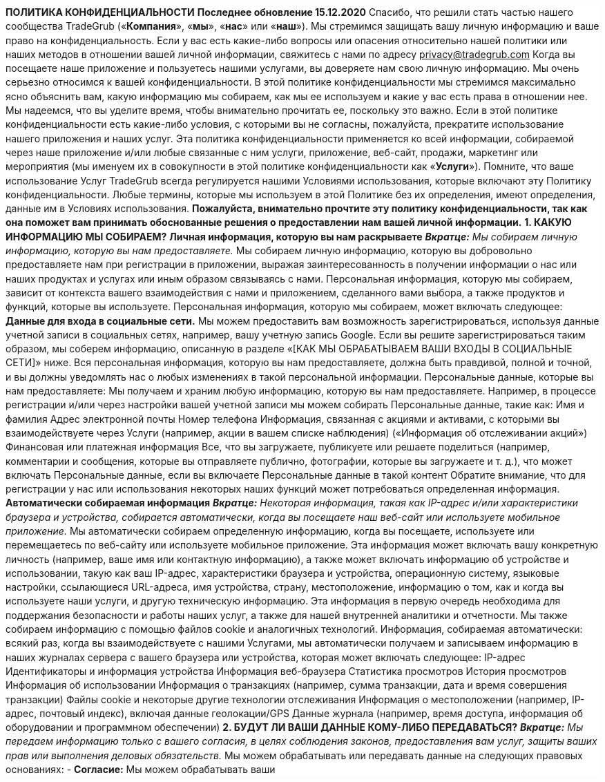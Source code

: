   **ПОЛИТИКА КОНФИДЕНЦИАЛЬНОСТИ** **Последнее обновление 15.12.2020** Спасибо, что решили стать частью нашего сообщества TradeGrub («**Компания**», «**мы**», «**нас**» или «**наш**»). Мы стремимся защищать вашу личную информацию и ваше право на конфиденциальность. Если у вас есть какие-либо вопросы или опасения относительно нашей политики или наших методов в отношении вашей личной информации, свяжитесь с нами по адресу privacy@tradegrub.com Когда вы посещаете наше приложение и пользуетесь нашими услугами, вы доверяете нам свою личную информацию. Мы очень серьезно относимся к вашей конфиденциальности. В этой политике конфиденциальности мы стремимся максимально ясно объяснить вам, какую информацию мы собираем, как мы ее используем и какие у вас есть права в отношении нее. Мы надеемся, что вы уделите время, чтобы внимательно прочитать ее, поскольку это важно. Если в этой политике конфиденциальности есть какие-либо условия, с которыми вы не согласны, пожалуйста, прекратите использование нашего приложения и наших услуг. Эта политика конфиденциальности применяется ко всей информации, собираемой через наше приложение и/или любые связанные с ним услуги, приложение, веб-сайт, продажи, маркетинг или мероприятия (мы именуем их в совокупности в этой политике конфиденциальности как «**Услуги**»). Помните, что ваше использование Услуг TradeGrub всегда регулируется нашими Условиями использования, которые включают эту Политику конфиденциальности. Любые термины, которые мы используем в этой Политике без их определения, имеют определения, данные им в Условиях использования. **Пожалуйста, внимательно прочтите эту политику конфиденциальности, так как она поможет вам принимать обоснованные решения о предоставлении нам вашей личной информации.** **1. КАКУЮ ИНФОРМАЦИЮ МЫ СОБИРАЕМ?** **Личная информация, которую вы нам раскрываете** **_Вкратце:_** _Мы собираем личную информацию, которую вы нам предоставляете._ Мы собираем личную информацию, которую вы добровольно предоставляете нам при регистрации в приложении, выражая заинтересованность в получении информации о нас или наших продуктах и услугах или иным образом связываясь с нами. Персональная информация, которую мы собираем, зависит от контекста вашего взаимодействия с нами и приложением, сделанного вами выбора, а также продуктов и функций, которые вы используете. Персональная информация, которую мы собираем, может включать следующее: **Данные для входа в социальные сети.** Мы можем предоставить вам возможность зарегистрироваться, используя данные учетной записи в социальных сетях, например, вашу учетную запись Google. Если вы решите зарегистрироваться таким образом, мы соберем информацию, описанную в разделе «[КАК МЫ ОБРАБАТЫВАЕМ ВАШИ ВХОДЫ В СОЦИАЛЬНЫЕ СЕТИ]» ниже. Вся персональная информация, которую вы нам предоставляете, должна быть правдивой, полной и точной, и вы должны уведомлять нас о любых изменениях в такой персональной информации. Персональные данные, которые вы нам предоставляете: Мы получаем и храним любую информацию, которую вы нам предоставляете. Например, в процессе регистрации и/или через настройки вашей учетной записи мы можем собирать Персональные данные, такие как: Имя и фамилия Адрес электронной почты Номер телефона Информация, связанная с акциями и активами, с которыми вы взаимодействуете через Услуги (например, акции в вашем списке наблюдения) («Информация об отслеживании акций») Финансовая или платежная информация Все, что вы загружаете, публикуете или решаете поделиться (например, комментарии и сообщения, которые вы отправляете публично, фотографии, которые вы загружаете и т. д.), что может включать Персональные данные, если вы включаете Персональные данные в такой контент Обратите внимание, что для регистрации у нас или использования некоторых наших функций может потребоваться определенная информация. **Автоматически собираемая информация** **_Вкратце:_** _Некоторая информация, такая как IP-адрес и/или характеристики браузера и устройства, собирается автоматически, когда вы посещаете наш веб-сайт или используете мобильное приложение._ Мы автоматически собираем определенную информацию, когда вы посещаете, используете или перемещаетесь по веб-сайту или используете мобильное приложение. Эта информация может включать вашу конкретную личность (например, ваше имя или контактную информацию), а также может включать информацию об устройстве и использовании, такую как ваш IP-адрес, характеристики браузера и устройства, операционную систему, языковые настройки, ссылающиеся URL-адреса, имя устройства, страну, местоположение, информацию о том, как и когда вы используете наши услуги, и другую техническую информацию. Эта информация в первую очередь необходима для поддержания безопасности и работы наших услуг, а также для нашей внутренней аналитики и отчетности. Мы также собираем информацию с помощью файлов cookie и аналогичных технологий. Информация, собираемая автоматически: всякий раз, когда вы взаимодействуете с нашими Услугами, мы автоматически получаем и записываем информацию в наших журналах сервера с вашего браузера или устройства, которая может включать следующее: IP-адрес Идентификаторы и информация устройства Информация веб-браузера Статистика просмотров История просмотров Информация об использовании Информация о транзакциях (например, сумма транзакции, дата и время совершения транзакции) Файлы cookie и некоторые другие технологии отслеживания Информация о местоположении (например, IP-адрес, почтовый индекс), включая данные геолокации/GPS Данные журнала (например, время доступа, информация об оборудовании и программном обеспечении) **2. БУДУТ ЛИ ВАШИ ДАННЫЕ КОМУ-ЛИБО ПЕРЕДАВАТЬСЯ?** **_Вкратце:_** _Мы передаем информацию только с вашего согласия, в целях соблюдения законов, предоставления вам услуг, защиты ваших прав или выполнения деловых обязательств._ Мы можем обрабатывать или передавать данные на следующих правовых основаниях: - **Согласие:** Мы можем обрабатывать ваши